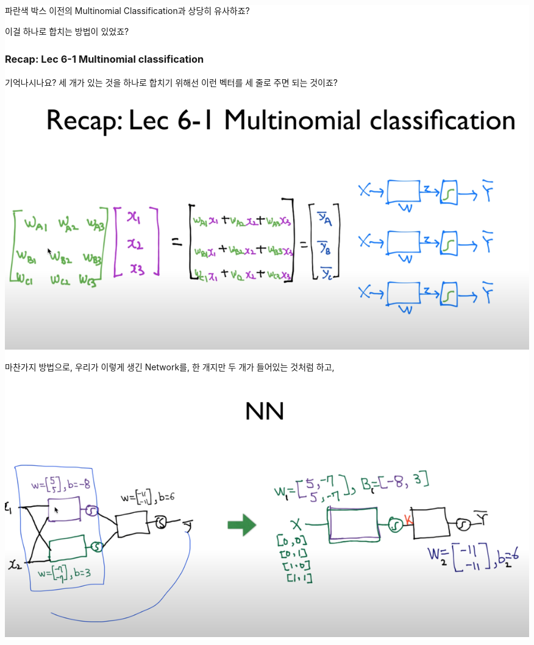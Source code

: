 파란색 박스 이전의 Multinomial Classification과 상당히 유사하죠?

이걸 하나로 합치는 방법이 있었죠?



 

### Recap: Lec 6-1 Multinomial classification

기억나시나요? 세 개가 있는 것을 하나로 합치기 위해선 이런 벡터를 세 줄로 주면 되는 것이죠?

![25-15](25-15.PNG)





마찬가지 방법으로, 우리가 이렇게 생긴 Network를, 한 개지만 두 개가 들어있는 것처럼 하고, 

![25-14](25-14.PNG)
